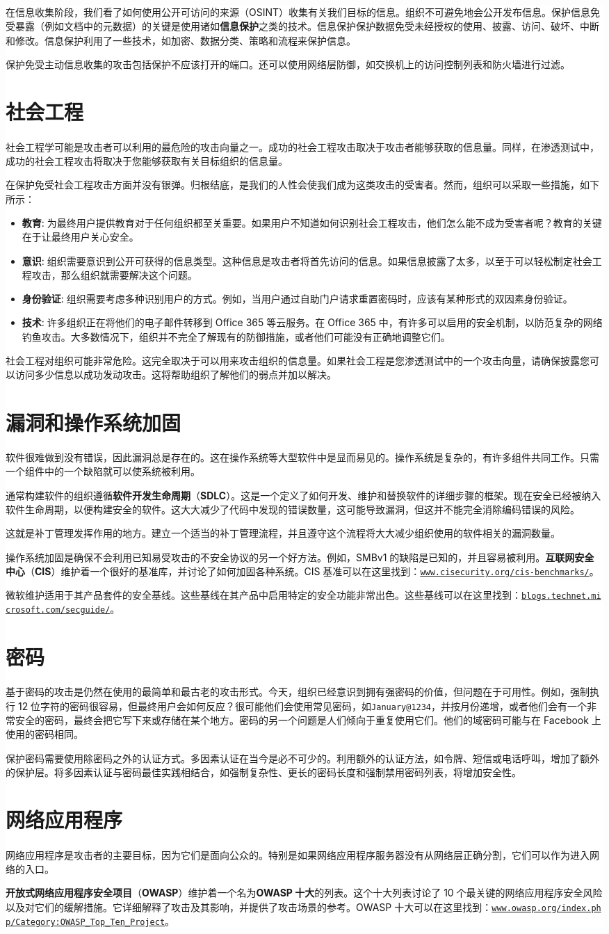 在信息收集阶段，我们看了如何使用公开可访问的来源（OSINT）收集有关我们目标的信息。组织不可避免地会公开发布信息。保护信息免受暴露（例如文档中的元数据）的关键是使用诸如**信息保护**之类的技术。信息保护保护数据免受未经授权的使用、披露、访问、破坏、中断和修改。信息保护利用了一些技术，如加密、数据分类、策略和流程来保护信息。

保护免受主动信息收集的攻击包括保护不应该打开的端口。还可以使用网络层防御，如交换机上的访问控制列表和防火墙进行过滤。

# 社会工程

社会工程学可能是攻击者可以利用的最危险的攻击向量之一。成功的社会工程攻击取决于攻击者能够获取的信息量。同样，在渗透测试中，成功的社会工程攻击将取决于您能够获取有关目标组织的信息量。

在保护免受社会工程攻击方面并没有银弹。归根结底，是我们的人性会使我们成为这类攻击的受害者。然而，组织可以采取一些措施，如下所示：

+   **教育**: 为最终用户提供教育对于任何组织都至关重要。如果用户不知道如何识别社会工程攻击，他们怎么能不成为受害者呢？教育的关键在于让最终用户关心安全。

+   **意识**: 组织需要意识到公开可获得的信息类型。这种信息是攻击者将首先访问的信息。如果信息披露了太多，以至于可以轻松制定社会工程攻击，那么组织就需要解决这个问题。

+   **身份验证**: 组织需要考虑多种识别用户的方式。例如，当用户通过自助门户请求重置密码时，应该有某种形式的双因素身份验证。

+   **技术**: 许多组织正在将他们的电子邮件转移到 Office 365 等云服务。在 Office 365 中，有许多可以启用的安全机制，以防范复杂的网络钓鱼攻击。大多数情况下，组织并不完全了解现有的防御措施，或者他们可能没有正确地调整它们。

社会工程对组织可能非常危险。这完全取决于可以用来攻击组织的信息量。如果社会工程是您渗透测试中的一个攻击向量，请确保披露您可以访问多少信息以成功发动攻击。这将帮助组织了解他们的弱点并加以解决。

# 漏洞和操作系统加固

软件很难做到没有错误，因此漏洞总是存在的。这在操作系统等大型软件中是显而易见的。操作系统是复杂的，有许多组件共同工作。只需一个组件中的一个缺陷就可以使系统被利用。

通常构建软件的组织遵循**软件开发生命周期**（**SDLC**）。这是一个定义了如何开发、维护和替换软件的详细步骤的框架。现在安全已经被纳入软件生命周期，以便构建安全的软件。这大大减少了代码中发现的错误数量，这可能导致漏洞，但这并不能完全消除编码错误的风险。

这就是补丁管理发挥作用的地方。建立一个适当的补丁管理流程，并且遵守这个流程将大大减少组织使用的软件相关的漏洞数量。

操作系统加固是确保不会利用已知易受攻击的不安全协议的另一个好方法。例如，SMBv1 的缺陷是已知的，并且容易被利用。**互联网安全中心**（**CIS**）维护着一个很好的基准库，并讨论了如何加固各种系统。CIS 基准可以在这里找到：[`www.cisecurity.org/cis-benchmarks/`](https://www.cisecurity.org/cis-benchmarks/)。

微软维护适用于其产品套件的安全基线。这些基线在其产品中启用特定的安全功能非常出色。这些基线可以在这里找到：[`blogs.technet.microsoft.com/secguide/`](https://blogs.technet.microsoft.com/secguide/)。

# 密码

基于密码的攻击是仍然在使用的最简单和最古老的攻击形式。今天，组织已经意识到拥有强密码的价值，但问题在于可用性。例如，强制执行 12 位字符的密码很容易，但最终用户会如何反应？很可能他们会使用常见密码，如`January@1234`，并按月份递增，或者他们会有一个非常安全的密码，最终会把它写下来或存储在某个地方。密码的另一个问题是人们倾向于重复使用它们。他们的域密码可能与在 Facebook 上使用的密码相同。

保护密码需要使用除密码之外的认证方式。多因素认证在当今是必不可少的。利用额外的认证方法，如令牌、短信或电话呼叫，增加了额外的保护层。将多因素认证与密码最佳实践相结合，如强制复杂性、更长的密码长度和强制禁用密码列表，将增加安全性。

# 网络应用程序

网络应用程序是攻击者的主要目标，因为它们是面向公众的。特别是如果网络应用程序服务器没有从网络层正确分割，它们可以作为进入网络的入口。

**开放式网络应用程序安全项目**（**OWASP**）维护着一个名为**OWASP 十大**的列表。这个十大列表讨论了 10 个最关键的网络应用程序安全风险以及对它们的缓解措施。它详细解释了攻击及其影响，并提供了攻击场景的参考。OWASP 十大可以在这里找到：[`www.owasp.org/index.php/Category:OWASP_Top_Ten_Project`](https://www.owasp.org/index.php/Category:OWASP_Top_Ten_Project)。
